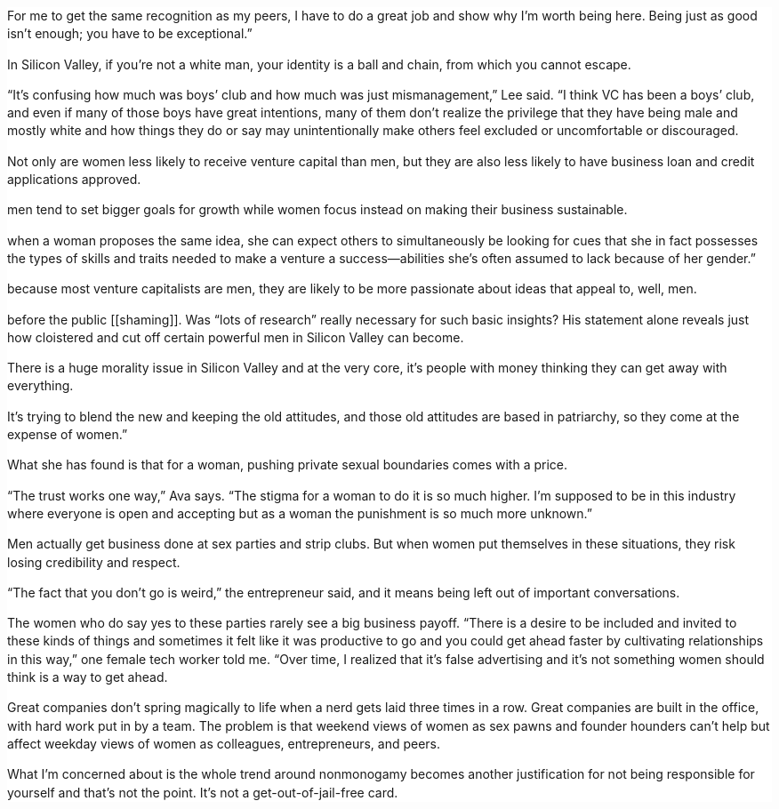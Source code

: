 For me to get the same recognition as my peers, I have to do a great job and show why I’m worth being here. Being just as good isn’t enough; you have to be exceptional.”

In Silicon Valley, if you’re not a white man, your identity is a ball and chain, from which you cannot escape.

“It’s confusing how much was boys’ club and how much was just mismanagement,” Lee said. “I think VC has been a boys’ club, and even if many of those boys have great intentions, many of them don’t realize the privilege that they have being male and mostly white and how things they do or say may unintentionally make others feel excluded or uncomfortable or discouraged.

Not only are women less likely to receive venture capital than men, but they are also less likely to have business loan and credit applications approved.

men tend to set bigger goals for growth while women focus instead on making their business sustainable.

when a woman proposes the same idea, she can expect others to simultaneously be looking for cues that she in fact possesses the types of skills and traits needed to make a venture a success—abilities she’s often assumed to lack because of her gender.”

because most venture capitalists are men, they are likely to be more passionate about ideas that appeal to, well, men.

before the public [[shaming]]. Was “lots of research” really necessary for such basic insights? His statement alone reveals just how cloistered and cut off certain powerful men in Silicon Valley can become.

There is a huge morality issue in Silicon Valley and at the very core, it’s people with money thinking they can get away with everything.

It’s trying to blend the new and keeping the old attitudes, and those old attitudes are based in patriarchy, so they come at the expense of women.”

What she has found is that for a woman, pushing private sexual boundaries comes with a price.

“The trust works one way,” Ava says. “The stigma for a woman to do it is so much higher. I’m supposed to be in this industry where everyone is open and accepting but as a woman the punishment is so much more unknown.”

Men actually get business done at sex parties and strip clubs. But when women put themselves in these situations, they risk losing credibility and respect.

“The fact that you don’t go is weird,” the entrepreneur said, and it means being left out of important conversations.

The women who do say yes to these parties rarely see a big business payoff. “There is a desire to be included and invited to these kinds of things and sometimes it felt like it was productive to go and you could get ahead faster by cultivating relationships in this way,” one female tech worker told me. “Over time, I realized that it’s false advertising and it’s not something women should think is a way to get ahead.

Great companies don’t spring magically to life when a nerd gets laid three times in a row. Great companies are built in the office, with hard work put in by a team. The problem is that weekend views of women as sex pawns and founder hounders can’t help but affect weekday views of women as colleagues, entrepreneurs, and peers.

What I’m concerned about is the whole trend around nonmonogamy becomes another justification for not being responsible for yourself and that’s not the point. It’s not a get-out-of-jail-free card.
